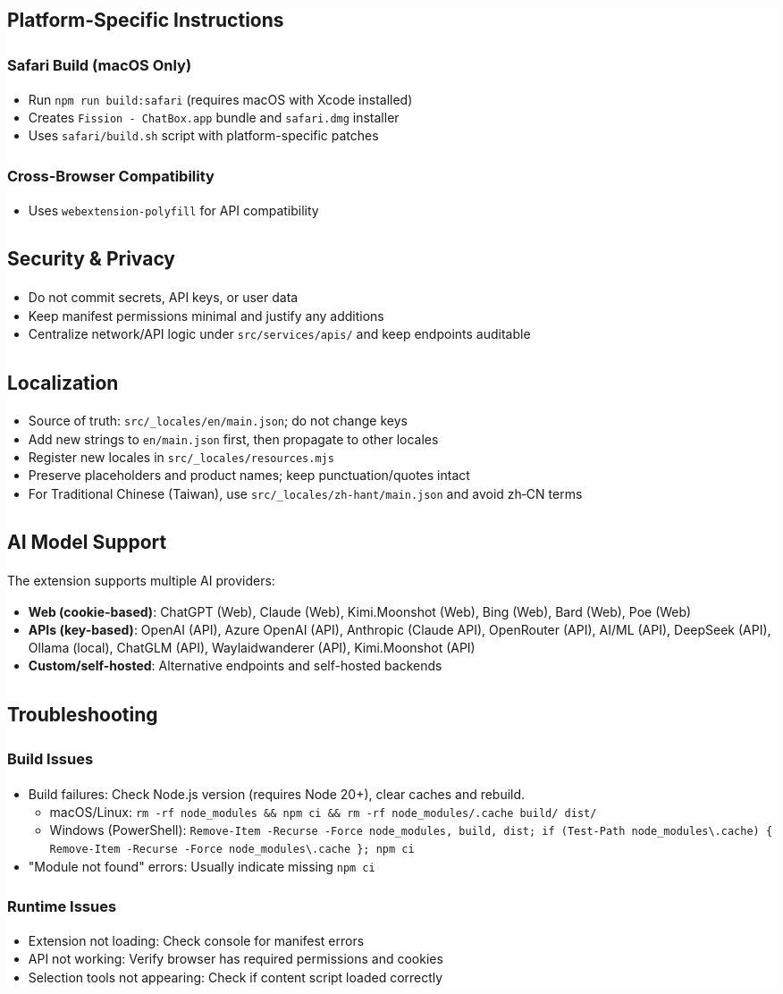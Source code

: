 ## Platform-Specific Instructions

### Safari Build (macOS Only)

- Run `npm run build:safari` (requires macOS with Xcode installed)
- Creates `Fission - ChatBox.app` bundle and `safari.dmg` installer
- Uses `safari/build.sh` script with platform-specific patches

### Cross-Browser Compatibility

- Uses `webextension-polyfill` for API compatibility

## Security & Privacy

- Do not commit secrets, API keys, or user data
- Keep manifest permissions minimal and justify any additions
- Centralize network/API logic under `src/services/apis/` and keep endpoints auditable

## Localization

- Source of truth: `src/_locales/en/main.json`; do not change keys
- Add new strings to `en/main.json` first, then propagate to other locales
- Register new locales in `src/_locales/resources.mjs`
- Preserve placeholders and product names; keep punctuation/quotes intact
- For Traditional Chinese (Taiwan), use `src/_locales/zh-hant/main.json` and avoid zh‑CN terms

## AI Model Support

The extension supports multiple AI providers:

- **Web (cookie-based)**: ChatGPT (Web), Claude (Web), Kimi.Moonshot (Web), Bing (Web), Bard (Web), Poe (Web)
- **APIs (key-based)**: OpenAI (API), Azure OpenAI (API), Anthropic (Claude API), OpenRouter (API), AI/ML (API), DeepSeek (API), Ollama (local), ChatGLM (API), Waylaidwanderer (API), Kimi.Moonshot (API)
- **Custom/self-hosted**: Alternative endpoints and self-hosted backends

## Troubleshooting

### Build Issues

- Build failures: Check Node.js version (requires Node 20+), clear caches and rebuild.
  - macOS/Linux: `rm -rf node_modules && npm ci && rm -rf node_modules/.cache build/ dist/`
  - Windows (PowerShell): `Remove-Item -Recurse -Force node_modules, build, dist; if (Test-Path node_modules\.cache) { Remove-Item -Recurse -Force node_modules\.cache }; npm ci`
- "Module not found" errors: Usually indicate missing `npm ci`

### Runtime Issues

- Extension not loading: Check console for manifest errors
- API not working: Verify browser has required permissions and cookies
- Selection tools not appearing: Check if content script loaded correctly
